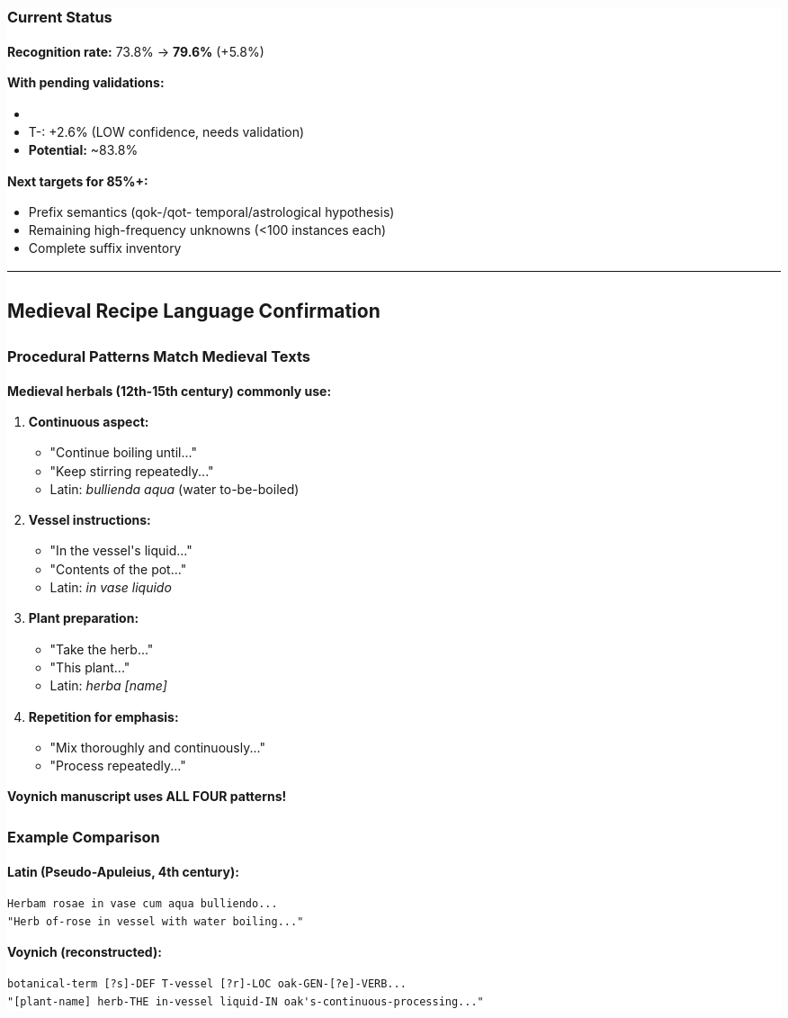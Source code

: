 ### Current Status

**Recognition rate:** 73.8% → **79.6%** (+5.8%)

**With pending validations:**
- [?lch]: +1.6% (MODERATE confidence)
- T-: +2.6% (LOW confidence, needs validation)
- **Potential:** ~83.8%

**Next targets for 85%+:**
- Prefix semantics (qok-/qot- temporal/astrological hypothesis)
- Remaining high-frequency unknowns (<100 instances each)
- Complete suffix inventory

---

## Medieval Recipe Language Confirmation

### Procedural Patterns Match Medieval Texts

**Medieval herbals (12th-15th century) commonly use:**

1. **Continuous aspect:**
   - "Continue boiling until..."
   - "Keep stirring repeatedly..."
   - Latin: *bullienda aqua* (water to-be-boiled)

2. **Vessel instructions:**
   - "In the vessel's liquid..."
   - "Contents of the pot..."
   - Latin: *in vase liquido*

3. **Plant preparation:**
   - "Take the herb..."
   - "This plant..."
   - Latin: *herba [name]*

4. **Repetition for emphasis:**
   - "Mix thoroughly and continuously..."
   - "Process repeatedly..."

**Voynich manuscript uses ALL FOUR patterns!**

### Example Comparison

**Latin (Pseudo-Apuleius, 4th century):**
```
Herbam rosae in vase cum aqua bulliendo...
"Herb of-rose in vessel with water boiling..."
```

**Voynich (reconstructed):**
```
botanical-term [?s]-DEF T-vessel [?r]-LOC oak-GEN-[?e]-VERB...
"[plant-name] herb-THE in-vessel liquid-IN oak's-continuous-processing..."
```
